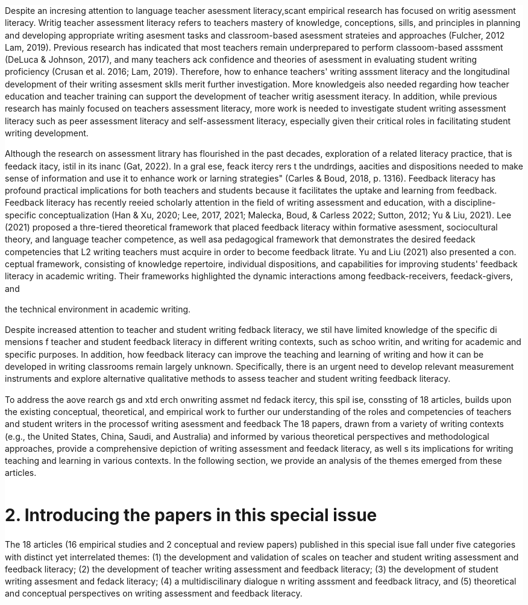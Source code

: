 Despite an incresing attention to language teacher asessment literacy,scant empirical research has focused on writig asessment literacy. Writig teacher assessment literacy refers to teachers mastery of knowledge, conceptions, sills, and principles in planning and developing appropriate writing asesment tasks and classroom-based asessment strateies and approaches (Fulcher, 2012 Lam, 2019). Previous research has indicated that most teachers remain underprepared to perform classoom-based asssment (DeLuca & Johnson, 2017), and many teachers ack confidence and theories of asessment in evaluating student writing proficiency (Crusan et al. 2016; Lam, 2019). Therefore, how to enhance teachers' writing asssment literacy and the longitudinal development of their writing assesment sklls merit further investigation. More knowledgeis also needed regarding how teacher education and teacher training can support the development of teacher writig asessment iteracy. In addition, while previous research has mainly focused on teachers assessment literacy, more work is needed to investigate student writing assessment literacy such as peer assessment literacy and self-assessment literacy, especially given their critical roles in facilitating student writing development.

Although the research on assessment litrary has flourished in the past decades, exploration of a related literacy practice, that is feedack itacy, istil in its inanc (Gat, 2022). In a gral ese, feack itercy rers t the undrdings, aacities and dispositions needed to make sense of information and use it to enhance work or larning strategies" (Carles & Boud, 2018, p. 1316). Feedback literacy has profound practical implications for both teachers and students because it facilitates the uptake and learning from feedback. Feedback literacy has recently reeied scholarly attention in the field of writing assessment and education, with a discipline-specific conceptualization (Han & Xu, 2020; Lee, 2017, 2021; Malecka, Boud, & Carless 2022; Sutton, 2012; Yu & Liu, 2021). Lee (2021) proposed a thre-tiered theoretical framework that placed feedback literacy within formative asessment, sociocultural theory, and language teacher competence, as well asa pedagogical framework that demonstrates the desired feedack competencies that L2 writing teachers must acquire in order to become feedback litrate. Yu and Liu (2021) also presented a con. ceptual framework, consisting of knowledge repertoire, individual dispositions, and capabilities for improving students' feedback literacy in academic writing. Their frameworks highlighted the dynamic interactions among feedback-receivers, feedack-givers, and

the technical environment in academic writing.

Despite increased attention to teacher and student writing fedback literacy, we stil have limited knowledge of the specific di mensions f teacher and student feedback literacy in different writing contexts, such as schoo writin, and writing for academic and specific purposes. In addition, how feedback literacy can improve the teaching and learning of writing and how it can be developed in writing classrooms remain largely unknown. Specifically, there is an urgent need to develop relevant measurement instruments and explore alternative qualitative methods to assess teacher and student writing feedback literacy.

To address the aove rearch gs and xtd erch onwriting assmet nd fedack itercy, this spil ise, conssting of 18 articles, builds upon the existing conceptual, theoretical, and empirical work to further our understanding of the roles and competencies of teachers and student writers in the processof writing asessment and feedback The 18 papers, drawn from a variety of writing contexts (e.g., the United States, China, Saudi, and Australia) and informed by various theoretical perspectives and methodological approaches, provide a comprehensive depiction of writing assessment and feedack literacy, as well s its implications for writing teaching and learning in various contexts. In the following section, we provide an analysis of the themes emerged from these articles.

# 2. Introducing the papers in this special issue

The 18 articles (16 empirical studies and 2 conceptual and review papers) published in this special isue fall under five categories with distinct yet interrelated themes: (1) the development and validation of scales on teacher and student writing assessment and feedback literacy; (2) the development of teacher writing assessment and feedback literacy; (3) the development of student writing assesment and fedack literacy; (4) a multidiscilinary dialogue n writing asssment and feedback litracy, and (5) theoretical and conceptual perspectives on writing assessment and feedback literacy.
